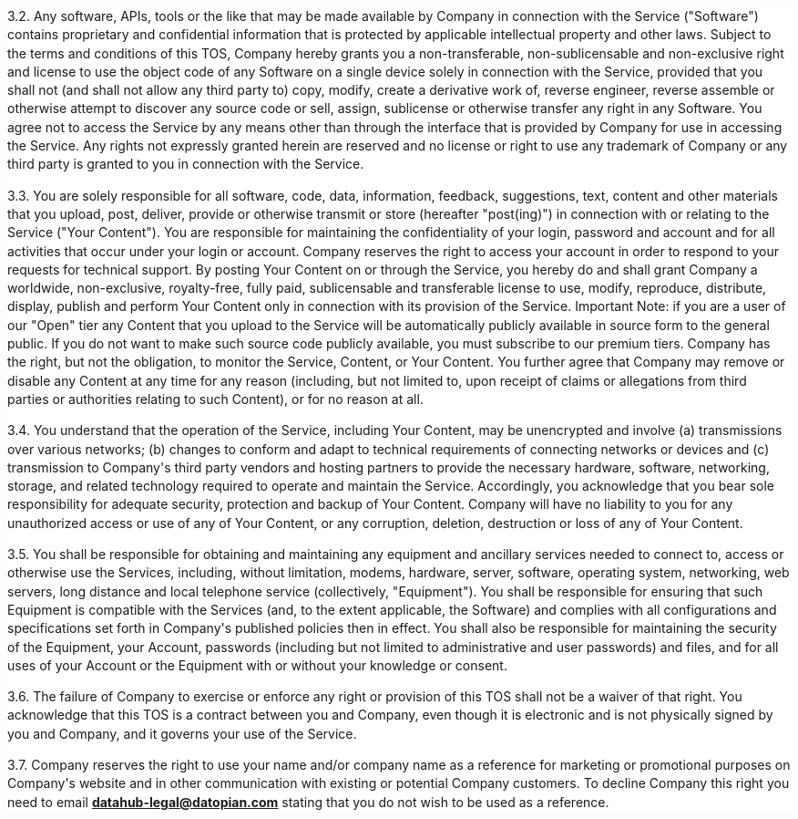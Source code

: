 3.2. Any software, APIs, tools or the like that may be made available by Company in connection with the Service ("Software") contains proprietary and confidential information that is protected by applicable intellectual property and other laws. Subject to the terms and conditions of this TOS, Company hereby grants you a non-transferable, non-sublicensable and non-exclusive right and license to use the object code of any Software on a single device solely in connection with the Service, provided that you shall not (and shall not allow any third party to) copy, modify, create a derivative work of, reverse engineer, reverse assemble or otherwise attempt to discover any source code or sell, assign, sublicense or otherwise transfer any right in any Software. You agree not to access the Service by any means other than through the interface that is provided by Company for use in accessing the Service. Any rights not expressly granted herein are reserved and no license or right to use any trademark of Company or any third party is granted to you in connection with the Service.

3.3. You are solely responsible for all software, code, data, information, feedback, suggestions, text, content and other materials that you upload, post, deliver, provide or otherwise transmit or store (hereafter "post(ing)") in connection with or relating to the Service ("Your Content"). You are responsible for maintaining the confidentiality of your login, password and account and for all activities that occur under your login or account. Company reserves the right to access your account in order to respond to your requests for technical support. By posting Your Content on or through the Service, you hereby do and shall grant Company a worldwide, non-exclusive, royalty-free, fully paid, sublicensable and transferable license to use, modify, reproduce, distribute, display, publish and perform Your Content only in connection with its provision of the Service. Important Note: if you are a user of our "Open" tier any Content that you upload to the Service will be automatically publicly available in source form to the general public. If you do not want to make such source code publicly available, you must subscribe to our premium tiers. Company has the right, but not the obligation, to monitor the Service, Content, or Your Content. You further agree that Company may remove or disable any Content at any time for any reason (including, but not limited to, upon receipt of claims or allegations from third parties or authorities relating to such Content), or for no reason at all.

3.4. You understand that the operation of the Service, including Your Content, may be unencrypted and involve (a) transmissions over various networks; (b) changes to conform and adapt to technical requirements of connecting networks or devices and (c) transmission to Company's third party vendors and hosting partners to provide the necessary hardware, software, networking, storage, and related technology required to operate and maintain the Service. Accordingly, you acknowledge that you bear sole responsibility for adequate security, protection and backup of Your Content. Company will have no liability to you for any unauthorized access or use of any of Your Content, or any corruption, deletion, destruction or loss of any of Your Content.

3.5. You shall be responsible for obtaining and maintaining any equipment and ancillary services needed to connect to, access or otherwise use the Services, including, without limitation, modems, hardware, server, software, operating system, networking, web servers, long distance and local telephone service (collectively, "Equipment"). You shall be responsible for ensuring that such Equipment is compatible with the Services (and, to the extent applicable, the Software) and complies with all configurations and specifications set forth in Company's published policies then in effect. You shall also be responsible for maintaining the security of the Equipment, your Account, passwords (including but not limited to administrative and user passwords) and files, and for all uses of your Account or the Equipment with or without your knowledge or consent.

3.6. The failure of Company to exercise or enforce any right or provision of this TOS shall not be a waiver of that right. You acknowledge that this TOS is a contract between you and Company, even though it is electronic and is not physically signed by you and Company, and it governs your use of the Service.

3.7. Company reserves the right to use your name and/or company name as a reference for marketing or promotional purposes on Company's website and in other communication with existing or potential Company customers. To decline Company this right you need to email **datahub-legal@datopian.com** stating that you do not wish to be used as a reference.
